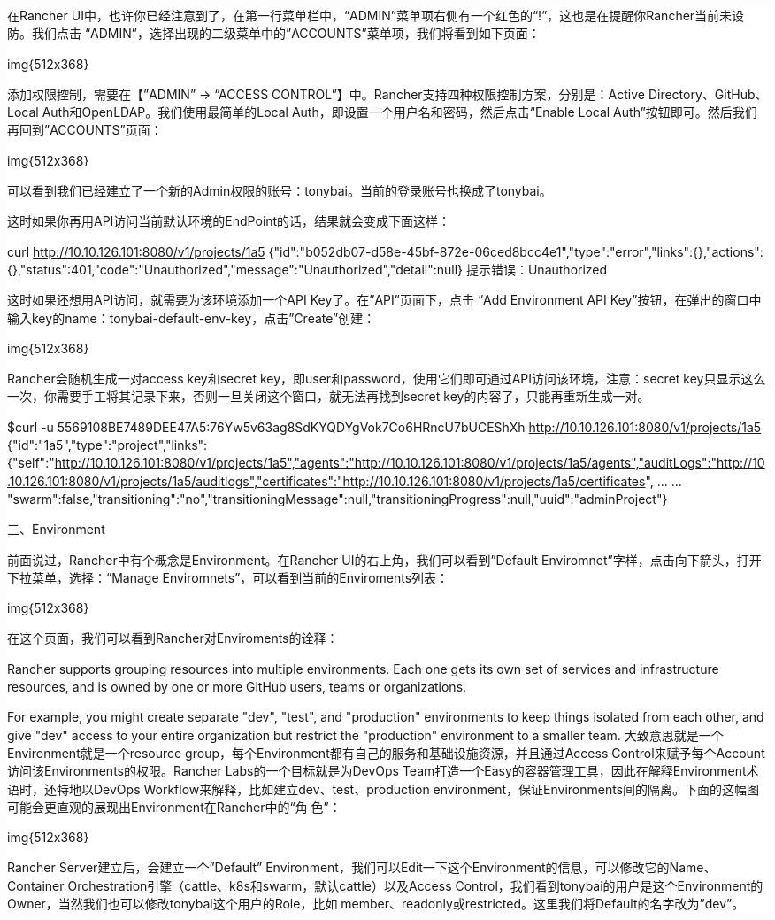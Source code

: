 在Rancher UI中，也许你已经注意到了，在第一行菜单栏中，“ADMIN”菜单项右侧有一个红色的“!”，这也是在提醒你Rancher当前未设防。我们点击 “ADMIN”，选择出现的二级菜单中的”ACCOUNTS”菜单项，我们将看到如下页面：

img{512x368}

添加权限控制，需要在【”ADMIN” -> “ACCESS CONTROL”】中。Rancher支持四种权限控制方案，分别是：Active Directory、GitHub、Local Auth和OpenLDAP。我们使用最简单的Local Auth，即设置一个用户名和密码，然后点击“Enable Local Auth”按钮即可。然后我们再回到”ACCOUNTS”页面：

img{512x368}

可以看到我们已经建立了一个新的Admin权限的账号：tonybai。当前的登录账号也换成了tonybai。

这时如果你再用API访问当前默认环境的EndPoint的话，结果就会变成下面这样：

 curl http://10.10.126.101:8080/v1/projects/1a5
{"id":"b052db07-d58e-45bf-872e-06ced8bcc4e1","type":"error","links":{},"actions":{},"status":401,"code":"Unauthorized","message":"Unauthorized","detail":null}
提示错误：Unauthorized

这时如果还想用API访问，就需要为该环境添加一个API Key了。在”API”页面下，点击 “Add Environment API Key”按钮，在弹出的窗口中输入key的name：tonybai-default-env-key，点击”Create”创建：

img{512x368}

Rancher会随机生成一对access key和secret key，即user和password，使用它们即可通过API访问该环境，注意：secret key只显示这么一次，你需要手工将其记录下来，否则一旦关闭这个窗口，就无法再找到secret key的内容了，只能再重新生成一对。

$curl -u 5569108BE7489DEE47A5:76Yw5v63ag8SdKYQDYgVok7Co6HRncU7bUCEShXh http://10.10.126.101:8080/v1/projects/1a5
{"id":"1a5","type":"project","links":{"self":"http://10.10.126.101:8080/v1/projects/1a5","agents":"http://10.10.126.101:8080/v1/projects/1a5/agents","auditLogs":"http://10.10.126.101:8080/v1/projects/1a5/auditlogs","certificates":"http://10.10.126.101:8080/v1/projects/1a5/certificates",
... ...
"swarm":false,"transitioning":"no","transitioningMessage":null,"transitioningProgress":null,"uuid":"adminProject"}

三、Environment

前面说过，Rancher中有个概念是Environment。在Rancher UI的右上角，我们可以看到”Default Enviromnet”字样，点击向下箭头，打开下拉菜单，选择：“Manage Enviromnets”，可以看到当前的Enviroments列表：

img{512x368}

在这个页面，我们可以看到Rancher对Enviroments的诠释：

Rancher supports grouping resources into multiple environments. Each one gets its own set of services and infrastructure resources, and is owned by one or more GitHub users, teams or organizations.

For example, you might create separate "dev", "test", and "production" environments to keep things isolated from each other, and give "dev" access to your entire organization but restrict the "production" environment to a smaller team.
大致意思就是一个Environment就是一个resource group，每个Environment都有自己的服务和基础设施资源，并且通过Access Control来赋予每个Account访问该Environments的权限。Rancher Labs的一个目标就是为DevOps Team打造一个Easy的容器管理工具，因此在解释Environment术语时，还特地以DevOps Workflow来解释，比如建立dev、test、production environment，保证Environments间的隔离。下面的这幅图可能会更直观的展现出Environment在Rancher中的“角 色”：

img{512x368}

Rancher Server建立后，会建立一个”Default” Environment，我们可以Edit一下这个Environment的信息，可以修改它的Name、Container Orchestration引擎（cattle、k8s和swarm，默认cattle）以及Access Control，我们看到tonybai的用户是这个Environment的Owner，当然我们也可以修改tonybai这个用户的Role，比如 member、readonly或restricted。这里我们将Default的名字改为”dev”。
